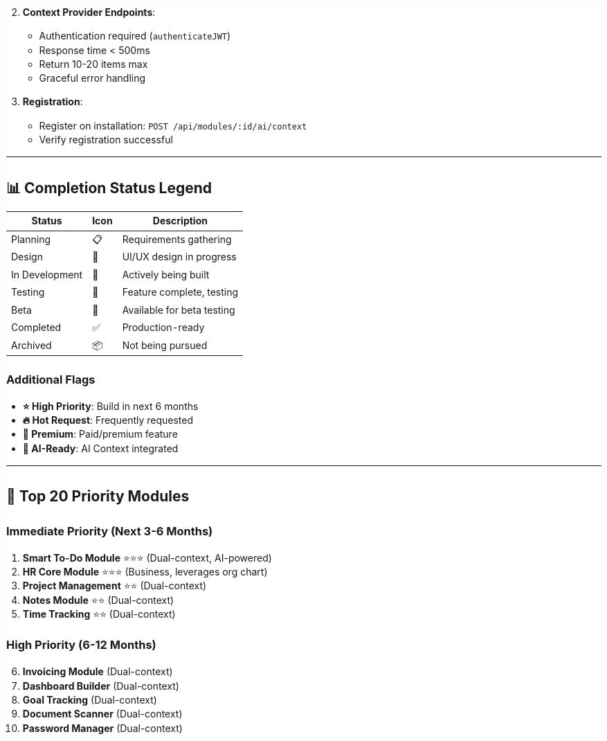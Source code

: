 2. **Context Provider Endpoints**:
   - Authentication required (`authenticateJWT`)
   - Response time < 500ms
   - Return 10-20 items max
   - Graceful error handling

3. **Registration**:
   - Register on installation: `POST /api/modules/:id/ai/context`
   - Verify registration successful

---

## 📊 Completion Status Legend

| Status | Icon | Description |
|--------|------|-------------|
| Planning | 📋 | Requirements gathering |
| Design | 🎨 | UI/UX design in progress |
| In Development | 🚧 | Actively being built |
| Testing | 🧪 | Feature complete, testing |
| Beta | 🔬 | Available for beta testing |
| Completed | ✅ | Production-ready |
| Archived | 📦 | Not being pursued |

### Additional Flags

- **⭐ High Priority**: Build in next 6 months
- **🔥 Hot Request**: Frequently requested
- **💎 Premium**: Paid/premium feature
- **🤖 AI-Ready**: AI Context integrated

---

## 🚀 Top 20 Priority Modules

### Immediate Priority (Next 3-6 Months)

1. **Smart To-Do Module** ⭐⭐⭐ (Dual-context, AI-powered)
2. **HR Core Module** ⭐⭐⭐ (Business, leverages org chart)
3. **Project Management** ⭐⭐ (Dual-context)
4. **Notes Module** ⭐⭐ (Dual-context)
5. **Time Tracking** ⭐⭐ (Dual-context)

### High Priority (6-12 Months)

6. **Invoicing Module** (Dual-context)
7. **Dashboard Builder** (Dual-context)
8. **Goal Tracking** (Dual-context)
9. **Document Scanner** (Dual-context)
10. **Password Manager** (Dual-context)

